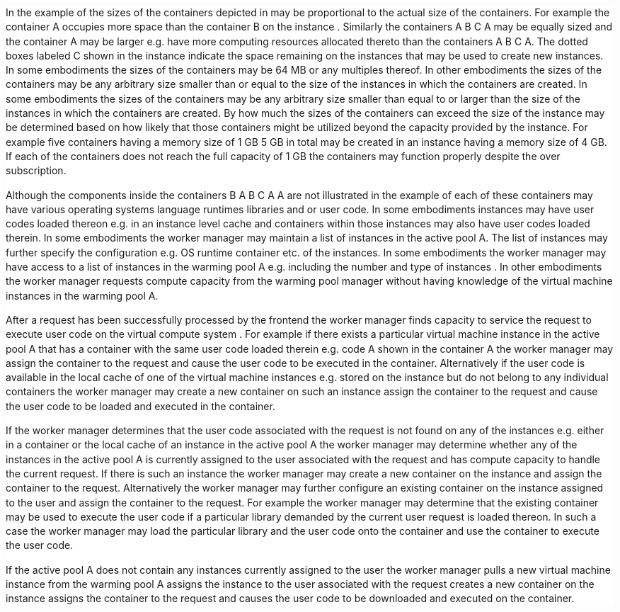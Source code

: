 In the example of the sizes of the containers depicted in may be proportional to the actual size of the containers. For example the container A occupies more space than the container B on the instance . Similarly the containers A B C A may be equally sized and the container A may be larger e.g. have more computing resources allocated thereto than the containers A B C A. The dotted boxes labeled C shown in the instance indicate the space remaining on the instances that may be used to create new instances. In some embodiments the sizes of the containers may be 64 MB or any multiples thereof. In other embodiments the sizes of the containers may be any arbitrary size smaller than or equal to the size of the instances in which the containers are created. In some embodiments the sizes of the containers may be any arbitrary size smaller than equal to or larger than the size of the instances in which the containers are created. By how much the sizes of the containers can exceed the size of the instance may be determined based on how likely that those containers might be utilized beyond the capacity provided by the instance. For example five containers having a memory size of 1 GB 5 GB in total may be created in an instance having a memory size of 4 GB. If each of the containers does not reach the full capacity of 1 GB the containers may function properly despite the over subscription.

Although the components inside the containers B A B C A A are not illustrated in the example of each of these containers may have various operating systems language runtimes libraries and or user code. In some embodiments instances may have user codes loaded thereon e.g. in an instance level cache and containers within those instances may also have user codes loaded therein. In some embodiments the worker manager may maintain a list of instances in the active pool A. The list of instances may further specify the configuration e.g. OS runtime container etc. of the instances. In some embodiments the worker manager may have access to a list of instances in the warming pool A e.g. including the number and type of instances . In other embodiments the worker manager requests compute capacity from the warming pool manager without having knowledge of the virtual machine instances in the warming pool A.

After a request has been successfully processed by the frontend the worker manager finds capacity to service the request to execute user code on the virtual compute system . For example if there exists a particular virtual machine instance in the active pool A that has a container with the same user code loaded therein e.g. code A shown in the container A the worker manager may assign the container to the request and cause the user code to be executed in the container. Alternatively if the user code is available in the local cache of one of the virtual machine instances e.g. stored on the instance but do not belong to any individual containers the worker manager may create a new container on such an instance assign the container to the request and cause the user code to be loaded and executed in the container.

If the worker manager determines that the user code associated with the request is not found on any of the instances e.g. either in a container or the local cache of an instance in the active pool A the worker manager may determine whether any of the instances in the active pool A is currently assigned to the user associated with the request and has compute capacity to handle the current request. If there is such an instance the worker manager may create a new container on the instance and assign the container to the request. Alternatively the worker manager may further configure an existing container on the instance assigned to the user and assign the container to the request. For example the worker manager may determine that the existing container may be used to execute the user code if a particular library demanded by the current user request is loaded thereon. In such a case the worker manager may load the particular library and the user code onto the container and use the container to execute the user code.

If the active pool A does not contain any instances currently assigned to the user the worker manager pulls a new virtual machine instance from the warming pool A assigns the instance to the user associated with the request creates a new container on the instance assigns the container to the request and causes the user code to be downloaded and executed on the container.
